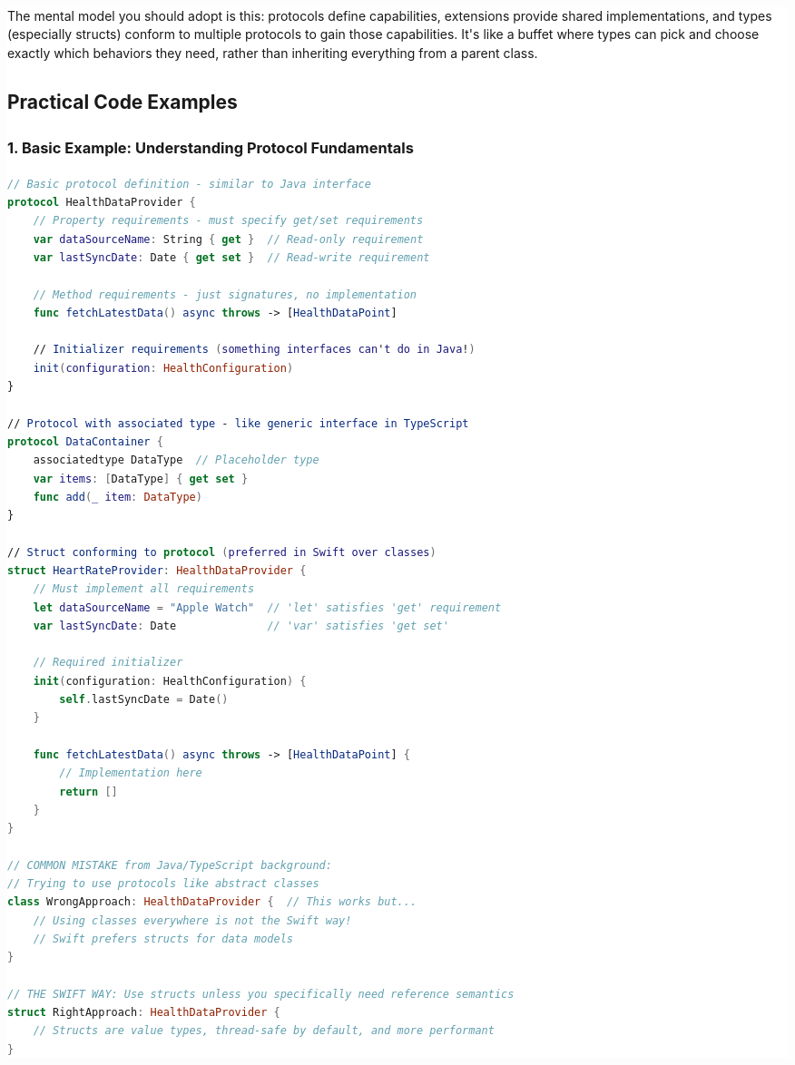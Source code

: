 The mental model you should adopt is this: protocols define capabilities, extensions provide shared implementations, and types (especially structs) conform to multiple protocols to gain those capabilities. It's like a buffet where types can pick and choose exactly which behaviors they need, rather than inheriting everything from a parent class.

## Practical Code Examples

### 1. Basic Example: Understanding Protocol Fundamentals

```swift
// Basic protocol definition - similar to Java interface
protocol HealthDataProvider {
    // Property requirements - must specify get/set requirements
    var dataSourceName: String { get }  // Read-only requirement
    var lastSyncDate: Date { get set }  // Read-write requirement
    
    // Method requirements - just signatures, no implementation
    func fetchLatestData() async throws -> [HealthDataPoint]
    
    // Initializer requirements (something interfaces can't do in Java!)
    init(configuration: HealthConfiguration)
}

// Protocol with associated type - like generic interface in TypeScript
protocol DataContainer {
    associatedtype DataType  // Placeholder type
    var items: [DataType] { get set }
    func add(_ item: DataType)
}

// Struct conforming to protocol (preferred in Swift over classes)
struct HeartRateProvider: HealthDataProvider {
    // Must implement all requirements
    let dataSourceName = "Apple Watch"  // 'let' satisfies 'get' requirement
    var lastSyncDate: Date              // 'var' satisfies 'get set'
    
    // Required initializer
    init(configuration: HealthConfiguration) {
        self.lastSyncDate = Date()
    }
    
    func fetchLatestData() async throws -> [HealthDataPoint] {
        // Implementation here
        return []
    }
}

// COMMON MISTAKE from Java/TypeScript background:
// Trying to use protocols like abstract classes
class WrongApproach: HealthDataProvider {  // This works but...
    // Using classes everywhere is not the Swift way!
    // Swift prefers structs for data models
}

// THE SWIFT WAY: Use structs unless you specifically need reference semantics
struct RightApproach: HealthDataProvider {
    // Structs are value types, thread-safe by default, and more performant
}
```
